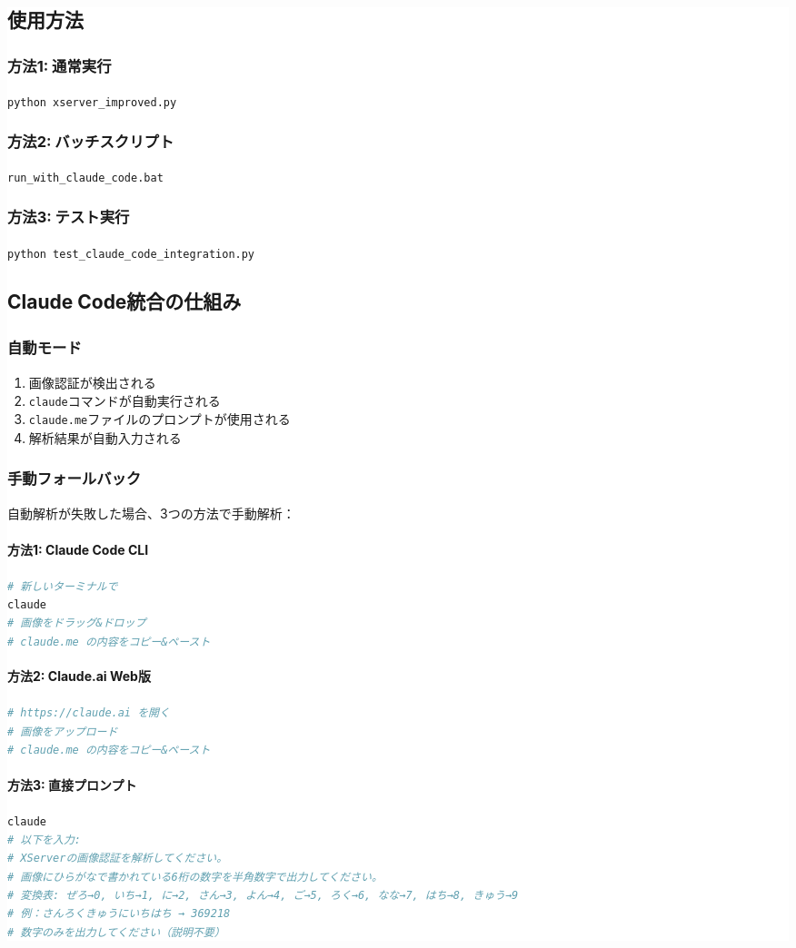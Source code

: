 ## 使用方法

### 方法1: 通常実行
```bash
python xserver_improved.py
```

### 方法2: バッチスクリプト
```bash
run_with_claude_code.bat
```

### 方法3: テスト実行
```bash
python test_claude_code_integration.py
```

## Claude Code統合の仕組み

### 自動モード
1. 画像認証が検出される
2. `claude`コマンドが自動実行される
3. `claude.me`ファイルのプロンプトが使用される
4. 解析結果が自動入力される

### 手動フォールバック
自動解析が失敗した場合、3つの方法で手動解析：

#### 方法1: Claude Code CLI
```bash
# 新しいターミナルで
claude
# 画像をドラッグ&ドロップ
# claude.me の内容をコピー&ペースト
```

#### 方法2: Claude.ai Web版
```bash
# https://claude.ai を開く
# 画像をアップロード
# claude.me の内容をコピー&ペースト
```

#### 方法3: 直接プロンプト
```bash
claude
# 以下を入力:
# XServerの画像認証を解析してください。
# 画像にひらがなで書かれている6桁の数字を半角数字で出力してください。
# 変換表: ぜろ→0, いち→1, に→2, さん→3, よん→4, ご→5, ろく→6, なな→7, はち→8, きゅう→9
# 例：さんろくきゅうにいちはち → 369218
# 数字のみを出力してください（説明不要）
```
